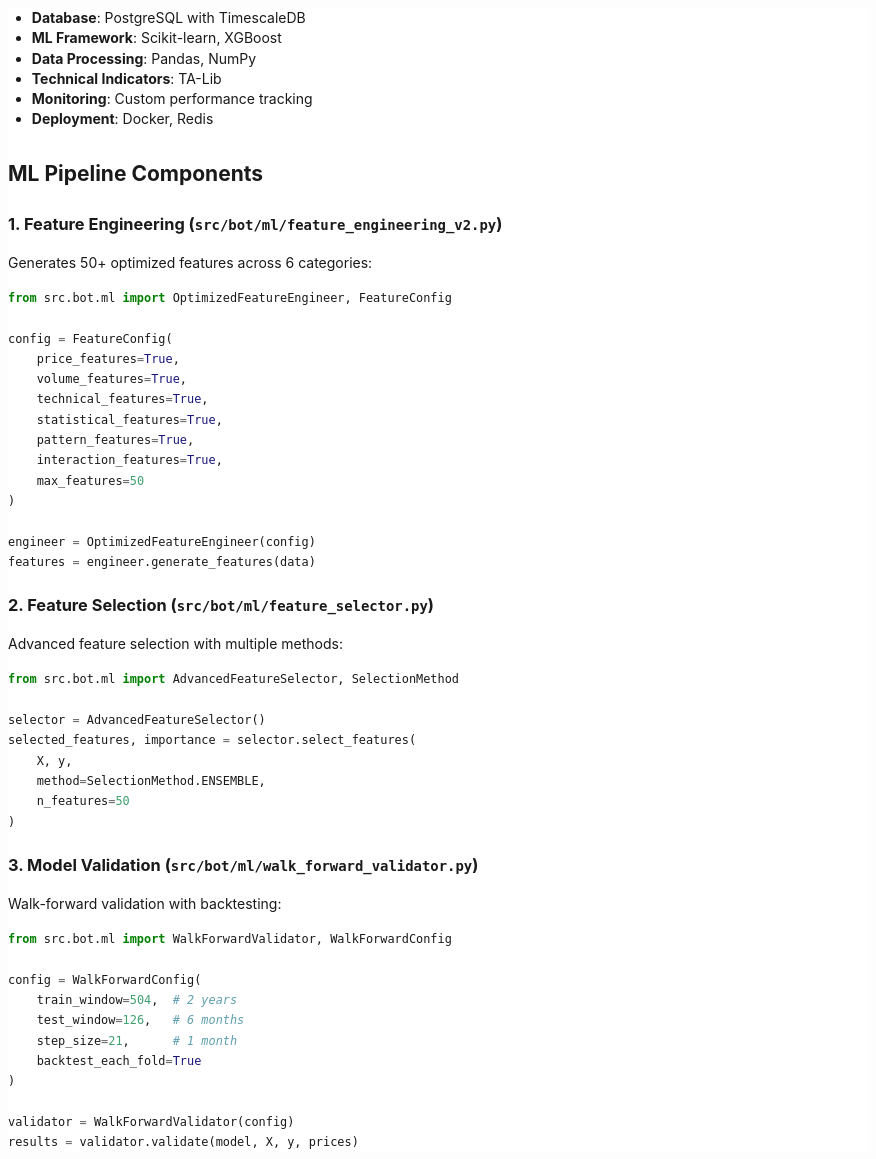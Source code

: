 - **Database**: PostgreSQL with TimescaleDB
- **ML Framework**: Scikit-learn, XGBoost
- **Data Processing**: Pandas, NumPy
- **Technical Indicators**: TA-Lib
- **Monitoring**: Custom performance tracking
- **Deployment**: Docker, Redis

## ML Pipeline Components

### 1. Feature Engineering (`src/bot/ml/feature_engineering_v2.py`)

Generates 50+ optimized features across 6 categories:

```python
from src.bot.ml import OptimizedFeatureEngineer, FeatureConfig

config = FeatureConfig(
    price_features=True,
    volume_features=True,
    technical_features=True,
    statistical_features=True,
    pattern_features=True,
    interaction_features=True,
    max_features=50
)

engineer = OptimizedFeatureEngineer(config)
features = engineer.generate_features(data)
```

### 2. Feature Selection (`src/bot/ml/feature_selector.py`)

Advanced feature selection with multiple methods:

```python
from src.bot.ml import AdvancedFeatureSelector, SelectionMethod

selector = AdvancedFeatureSelector()
selected_features, importance = selector.select_features(
    X, y, 
    method=SelectionMethod.ENSEMBLE,
    n_features=50
)
```

### 3. Model Validation (`src/bot/ml/walk_forward_validator.py`)

Walk-forward validation with backtesting:

```python
from src.bot.ml import WalkForwardValidator, WalkForwardConfig

config = WalkForwardConfig(
    train_window=504,  # 2 years
    test_window=126,   # 6 months
    step_size=21,      # 1 month
    backtest_each_fold=True
)

validator = WalkForwardValidator(config)
results = validator.validate(model, X, y, prices)
```
